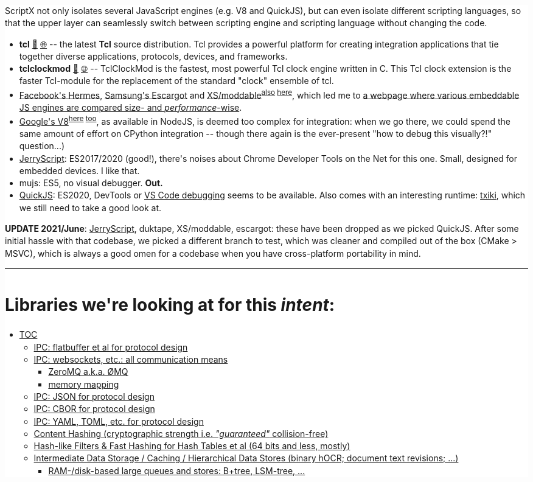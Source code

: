   ScriptX not only isolates several JavaScript engines (e.g. V8 and QuickJS), but can even isolate different scripting languages, so that the upper layer can seamlessly switch between scripting engine and scripting language without changing the code.

- **tcl** [📁](./tcl) [🌐](https://github.com/GerHobbelt/tcl) -- the latest **Tcl** source distribution. Tcl provides a powerful platform for creating integration applications that tie together diverse applications, protocols, devices, and frameworks.
- **tclclockmod** [📁](./tclclockmod) [🌐](https://github.com/GerHobbelt/tclclockmod) -- TclClockMod is the fastest, most powerful Tcl clock engine written in C. This Tcl clock extension is the faster Tcl-module for the replacement of the standard "clock" ensemble of tcl.
- [Facebook's Hermes](https://github.com/facebook/hermes), [Samsung's Escargot](https://github.com/Samsung/escargot) and [XS/moddable](https://www.moddable.com/)<sup>[also](https://github.com/Moddable-OpenSource/moddable) [here](https://github.com/Moddable-OpenSource/moddable-xst)</sup>, which led me to [a webpage where various embeddable JS engines are compared size- and *performance*-wise](https://bellard.org/quickjs/bench.html).
- [Google's V8](https://v8.dev/)<sup>[here](https://github.com/v8/v8) [too](https://chromium.googlesource.com/v8/v8/+/84450a2239672109bcf537d6740b8babda521567)</sup>, as available in NodeJS, is deemed too complex for integration: when we go there, we could spend the same amount of effort on CPython integration -- though there again is the ever-present "how to debug this visually?!" question...)
- [JerryScript](https://github.com/jerryscript-project/jerryscript/): ES2017/2020 (good!), there's noises about Chrome Developer Tools on the Net for this one. Small, designed for embedded devices. I like that.
- mujs: ES5, no visual debugger. **Out.**
- [QuickJS](https://github.com/bellard/quickjs): ES2020, DevTools or [VS Code debugging](https://github.com/koush/vscode-quickjs-debug) seems to be available. Also comes with an interesting runtime: [txiki](https://github.com/saghul/txiki.js), which we still need to take a good look at.

**UPDATE 2021/June**: [JerryScript](https://github.com/jerryscript-project/jerryscript/), duktape, XS/moddable, escargot: these have been dropped as we picked QuickJS. After some initial hassle with that codebase, we picked a different branch to test, which was cleaner and compiled out of the box (CMake > MSVC), which is always a good omen for a codebase when you have cross-platform portability in mind.





---













# Libraries we're looking at for this *intent*:



* [TOC](#libraries-we-re-looking-at-for-this-intent)
    * [IPC: flatbuffer et al for protocol design](#ipc-flatbuffer-et-al-for-protocol-design)
    * [IPC: websockets, etc.: all communication means](#ipc-websockets-etc-all-communication-means)
        * [ZeroMQ a.k.a. ØMQ](#ipc-zeromq-aka-ømq)
        * [memory mapping](#ipc-memory-mapping)
    * [IPC: JSON for protocol design](#ipc-json-for-protocol-design)
    * [IPC: CBOR for protocol design](#ipc-cbor-for-protocol-design)
    * [IPC: YAML, TOML, etc. for protocol design](#ipc-yaml-toml-etc-for-protocol-design)
    * [Content Hashing (cryptographic strength i.e. *"guaranteed"* collision-free)](#content-hashing-cryptographic-strength-ie-guaranteed-collision-free)
    * [Hash-like Filters & Fast Hashing for Hash Tables et al (64 bits and less, mostly)](#hash-like-filters--fast-hashing-for-hash-tables-et-al-64-bits-and-less-mostly)
    * [Intermediate Data Storage / Caching / Hierarchical Data Stores (binary hOCR; document text revisions; ...)](#intermediate-data-storage--caching--hierarchical-data-stores-binary-hocr-document-text-revisions-)
        * [RAM-/disk-based large queues and stores: B+tree, LSM-tree, ...](#ram-disk-based-large-queues-and-stores-btree-lsm-tree-)